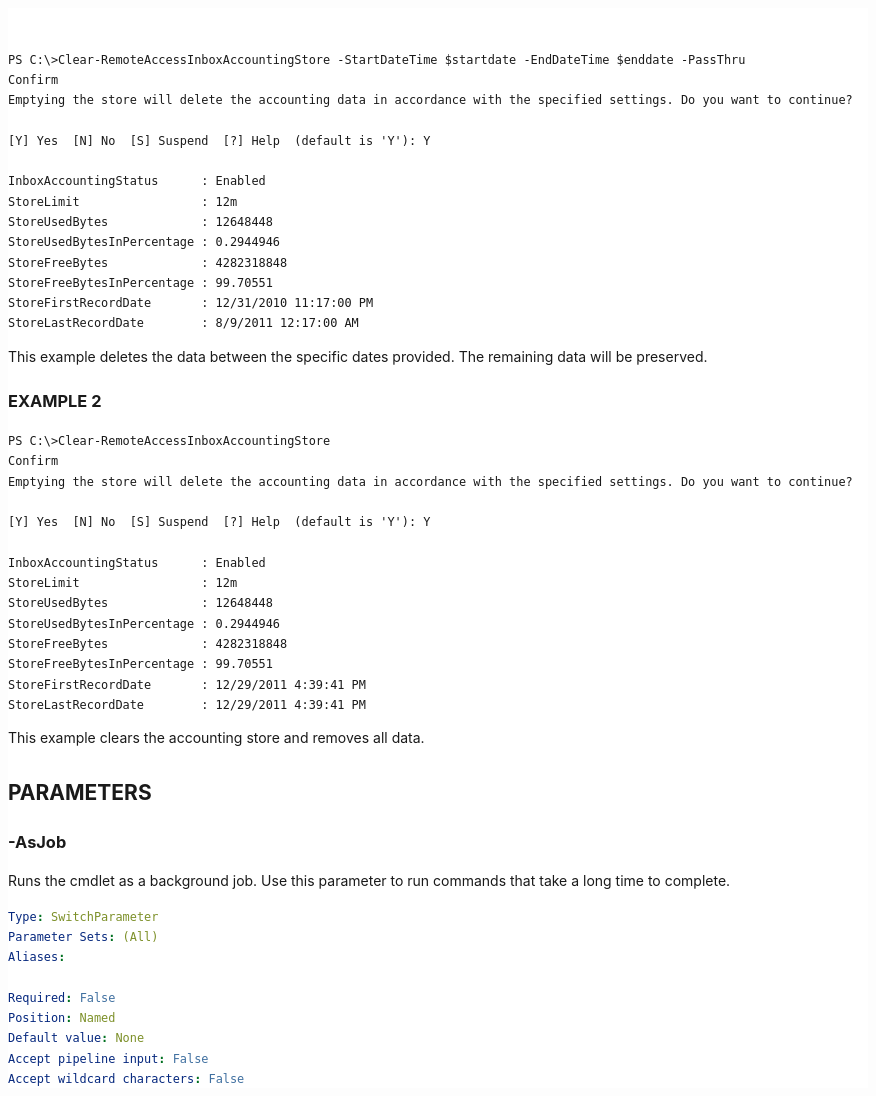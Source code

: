 ```


PS C:\>Clear-RemoteAccessInboxAccountingStore -StartDateTime $startdate -EndDateTime $enddate -PassThru
Confirm 
Emptying the store will delete the accounting data in accordance with the specified settings. Do you want to continue? 
 
[Y] Yes  [N] No  [S] Suspend  [?] Help  (default is ꞌYꞌ): Y 
 
InboxAccountingStatus      : Enabled 
StoreLimit                 : 12m 
StoreUsedBytes             : 12648448 
StoreUsedBytesInPercentage : 0.2944946 
StoreFreeBytes             : 4282318848 
StoreFreeBytesInPercentage : 99.70551 
StoreFirstRecordDate       : 12/31/2010 11:17:00 PM 
StoreLastRecordDate        : 8/9/2011 12:17:00 AM
```

This example deletes the data between the specific dates provided.
The remaining data will be preserved.

### EXAMPLE 2
```
PS C:\>Clear-RemoteAccessInboxAccountingStore
Confirm 
Emptying the store will delete the accounting data in accordance with the specified settings. Do you want to continue? 
 
[Y] Yes  [N] No  [S] Suspend  [?] Help  (default is ꞌYꞌ): Y 
 
InboxAccountingStatus      : Enabled 
StoreLimit                 : 12m 
StoreUsedBytes             : 12648448 
StoreUsedBytesInPercentage : 0.2944946 
StoreFreeBytes             : 4282318848 
StoreFreeBytesInPercentage : 99.70551 
StoreFirstRecordDate       : 12/29/2011 4:39:41 PM 
StoreLastRecordDate        : 12/29/2011 4:39:41 PM
```

This example clears the accounting store and removes all data.

## PARAMETERS

### -AsJob
Runs the cmdlet as a background job. Use this parameter to run commands that take a long time to complete.

```yaml
Type: SwitchParameter
Parameter Sets: (All)
Aliases: 

Required: False
Position: Named
Default value: None
Accept pipeline input: False
Accept wildcard characters: False
```
